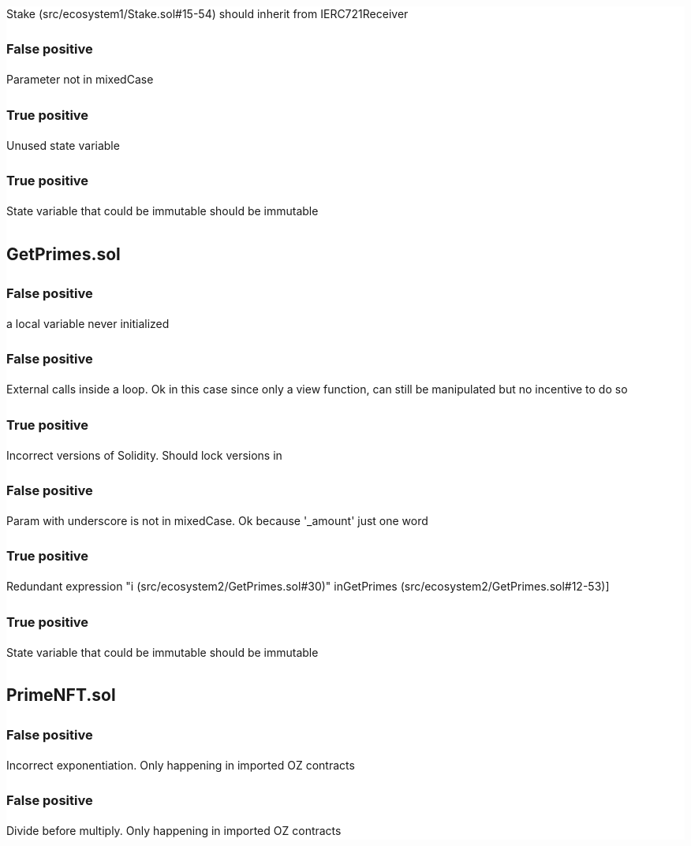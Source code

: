 Stake (src/ecosystem1/Stake.sol#15-54) should inherit from IERC721Receiver

### False positive

Parameter not in mixedCase

### True positive

Unused state variable

### True positive

State variable that could be immutable should be immutable

## GetPrimes.sol

### False positive

a local variable never initialized

### False positive

External calls inside a loop. Ok in this case since only a view function, can still be manipulated but no incentive to do so

### True positive

Incorrect versions of Solidity. Should lock versions in

### False positive

Param with underscore is not in mixedCase. Ok because '\_amount' just one word

### True positive

Redundant expression "i (src/ecosystem2/GetPrimes.sol#30)" inGetPrimes (src/ecosystem2/GetPrimes.sol#12-53)]

### True positive

State variable that could be immutable should be immutable

## PrimeNFT.sol

### False positive

Incorrect exponentiation. Only happening in imported OZ contracts

### False positive

Divide before multiply. Only happening in imported OZ contracts
